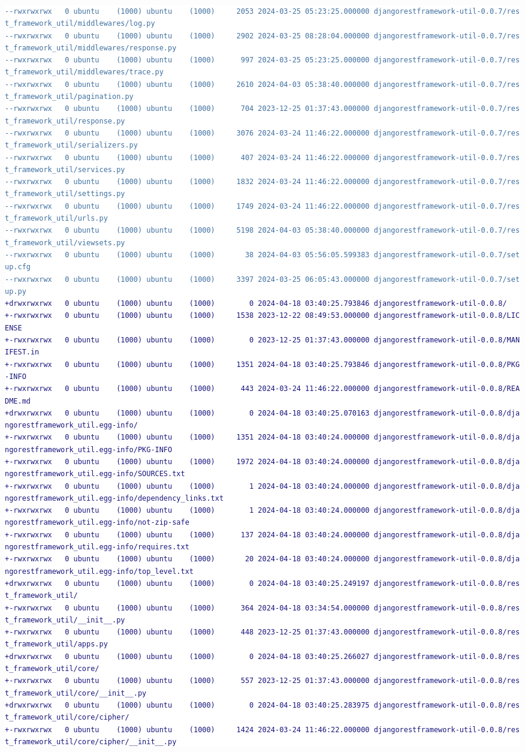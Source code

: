 ```diff
--rwxrwxrwx   0 ubuntu    (1000) ubuntu    (1000)     2053 2024-03-25 05:23:25.000000 djangorestframework-util-0.0.7/rest_framework_util/middlewares/log.py
--rwxrwxrwx   0 ubuntu    (1000) ubuntu    (1000)     2902 2024-03-25 08:28:04.000000 djangorestframework-util-0.0.7/rest_framework_util/middlewares/response.py
--rwxrwxrwx   0 ubuntu    (1000) ubuntu    (1000)      997 2024-03-25 05:23:25.000000 djangorestframework-util-0.0.7/rest_framework_util/middlewares/trace.py
--rwxrwxrwx   0 ubuntu    (1000) ubuntu    (1000)     2610 2024-04-03 05:38:40.000000 djangorestframework-util-0.0.7/rest_framework_util/pagination.py
--rwxrwxrwx   0 ubuntu    (1000) ubuntu    (1000)      704 2023-12-25 01:37:43.000000 djangorestframework-util-0.0.7/rest_framework_util/response.py
--rwxrwxrwx   0 ubuntu    (1000) ubuntu    (1000)     3076 2024-03-24 11:46:22.000000 djangorestframework-util-0.0.7/rest_framework_util/serializers.py
--rwxrwxrwx   0 ubuntu    (1000) ubuntu    (1000)      407 2024-03-24 11:46:22.000000 djangorestframework-util-0.0.7/rest_framework_util/services.py
--rwxrwxrwx   0 ubuntu    (1000) ubuntu    (1000)     1832 2024-03-24 11:46:22.000000 djangorestframework-util-0.0.7/rest_framework_util/settings.py
--rwxrwxrwx   0 ubuntu    (1000) ubuntu    (1000)     1749 2024-03-24 11:46:22.000000 djangorestframework-util-0.0.7/rest_framework_util/urls.py
--rwxrwxrwx   0 ubuntu    (1000) ubuntu    (1000)     5198 2024-04-03 05:38:40.000000 djangorestframework-util-0.0.7/rest_framework_util/viewsets.py
--rwxrwxrwx   0 ubuntu    (1000) ubuntu    (1000)       38 2024-04-03 05:56:05.599383 djangorestframework-util-0.0.7/setup.cfg
--rwxrwxrwx   0 ubuntu    (1000) ubuntu    (1000)     3397 2024-03-25 06:05:43.000000 djangorestframework-util-0.0.7/setup.py
+drwxrwxrwx   0 ubuntu    (1000) ubuntu    (1000)        0 2024-04-18 03:40:25.793846 djangorestframework-util-0.0.8/
+-rwxrwxrwx   0 ubuntu    (1000) ubuntu    (1000)     1538 2023-12-22 08:49:53.000000 djangorestframework-util-0.0.8/LICENSE
+-rwxrwxrwx   0 ubuntu    (1000) ubuntu    (1000)        0 2023-12-25 01:37:43.000000 djangorestframework-util-0.0.8/MANIFEST.in
+-rwxrwxrwx   0 ubuntu    (1000) ubuntu    (1000)     1351 2024-04-18 03:40:25.793846 djangorestframework-util-0.0.8/PKG-INFO
+-rwxrwxrwx   0 ubuntu    (1000) ubuntu    (1000)      443 2024-03-24 11:46:22.000000 djangorestframework-util-0.0.8/README.md
+drwxrwxrwx   0 ubuntu    (1000) ubuntu    (1000)        0 2024-04-18 03:40:25.070163 djangorestframework-util-0.0.8/djangorestframework_util.egg-info/
+-rwxrwxrwx   0 ubuntu    (1000) ubuntu    (1000)     1351 2024-04-18 03:40:24.000000 djangorestframework-util-0.0.8/djangorestframework_util.egg-info/PKG-INFO
+-rwxrwxrwx   0 ubuntu    (1000) ubuntu    (1000)     1972 2024-04-18 03:40:24.000000 djangorestframework-util-0.0.8/djangorestframework_util.egg-info/SOURCES.txt
+-rwxrwxrwx   0 ubuntu    (1000) ubuntu    (1000)        1 2024-04-18 03:40:24.000000 djangorestframework-util-0.0.8/djangorestframework_util.egg-info/dependency_links.txt
+-rwxrwxrwx   0 ubuntu    (1000) ubuntu    (1000)        1 2024-04-18 03:40:24.000000 djangorestframework-util-0.0.8/djangorestframework_util.egg-info/not-zip-safe
+-rwxrwxrwx   0 ubuntu    (1000) ubuntu    (1000)      137 2024-04-18 03:40:24.000000 djangorestframework-util-0.0.8/djangorestframework_util.egg-info/requires.txt
+-rwxrwxrwx   0 ubuntu    (1000) ubuntu    (1000)       20 2024-04-18 03:40:24.000000 djangorestframework-util-0.0.8/djangorestframework_util.egg-info/top_level.txt
+drwxrwxrwx   0 ubuntu    (1000) ubuntu    (1000)        0 2024-04-18 03:40:25.249197 djangorestframework-util-0.0.8/rest_framework_util/
+-rwxrwxrwx   0 ubuntu    (1000) ubuntu    (1000)      364 2024-04-18 03:34:54.000000 djangorestframework-util-0.0.8/rest_framework_util/__init__.py
+-rwxrwxrwx   0 ubuntu    (1000) ubuntu    (1000)      448 2023-12-25 01:37:43.000000 djangorestframework-util-0.0.8/rest_framework_util/apps.py
+drwxrwxrwx   0 ubuntu    (1000) ubuntu    (1000)        0 2024-04-18 03:40:25.266027 djangorestframework-util-0.0.8/rest_framework_util/core/
+-rwxrwxrwx   0 ubuntu    (1000) ubuntu    (1000)      557 2023-12-25 01:37:43.000000 djangorestframework-util-0.0.8/rest_framework_util/core/__init__.py
+drwxrwxrwx   0 ubuntu    (1000) ubuntu    (1000)        0 2024-04-18 03:40:25.283975 djangorestframework-util-0.0.8/rest_framework_util/core/cipher/
+-rwxrwxrwx   0 ubuntu    (1000) ubuntu    (1000)     1424 2024-03-24 11:46:22.000000 djangorestframework-util-0.0.8/rest_framework_util/core/cipher/__init__.py
```